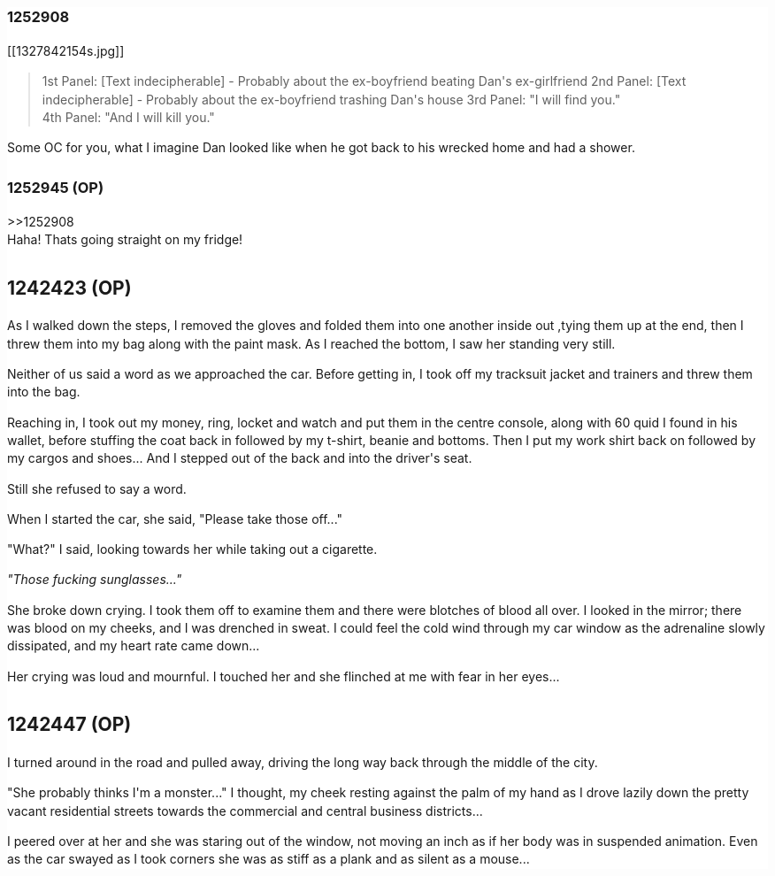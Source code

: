 ### 1252908

[[1327842154s.jpg]]

> 1st Panel: [Text indecipherable] - Probably about the ex-boyfriend beating Dan's ex-girlfriend
> 2nd Panel: [Text indecipherable] - Probably about the ex-boyfriend trashing Dan's house
> 3rd Panel: "I will find you."  
> 4th Panel: "And I will kill you."

Some OC for you, what I imagine Dan looked like when he got back to his wrecked home and had a shower.

### 1252945 (OP)

\>\>1252908  
Haha! Thats going straight on my fridge!

## 1242423 (OP)

As I walked down the steps, I removed the gloves and folded them into one another inside out ,tying them up at the end, then I threw them into my bag along with the paint mask. As I reached the bottom, I saw her standing very still. 

Neither of us said a word as we approached the car. Before getting in, I took off my tracksuit jacket and trainers and threw them into the bag.

Reaching in, I took out my money, ring, locket and watch and put them in the centre console, along with 60 quid I found in his wallet, before stuffing the coat back in followed by my t-shirt, beanie and bottoms. Then I put my work shirt back on followed by my cargos and shoes... And I stepped out of the back and into the driver's seat. 

Still she refused to say a word. 

When I started the car, she said, "Please take those off..." 

"What?" I said, looking towards her while taking out a cigarette. 

*"Those fucking sunglasses..."* 

She broke down crying. I took them off to examine them and there were blotches of blood all over. I looked in the mirror; there was blood on my cheeks, and I was drenched in sweat. I could feel the cold wind through my car window as the adrenaline slowly dissipated, and my heart rate came down... 

Her crying was loud and mournful. I touched her and she flinched at me with fear in her eyes...

## 1242447 (OP)

I turned around in the road and pulled away, driving the long way back through the middle of the city. 

"She probably thinks I'm a monster..." I thought, my cheek resting against the palm of my hand as I drove lazily down the pretty vacant residential streets towards the commercial and central business districts...

I peered over at her and she was staring out of the window, not moving an inch as if her body was in suspended animation. Even as the car swayed as I took corners she was as stiff as a plank and as silent as a mouse... 

